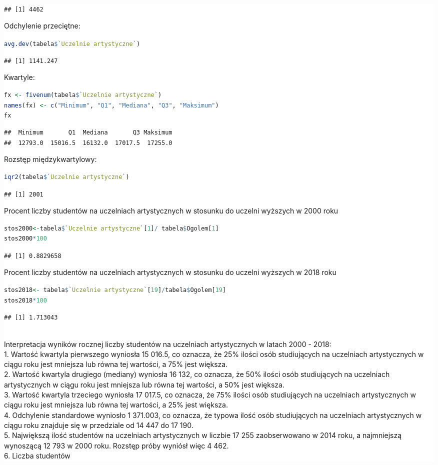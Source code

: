     ## [1] 4462

Odchylenie przeciętne:

``` r
avg.dev(tabela$`Uczelnie artystyczne`)
```

    ## [1] 1141.247

Kwartyle:

``` r
fx <- fivenum(tabela$`Uczelnie artystyczne`)
names(fx) <- c("Minimum", "Q1", "Mediana", "Q3", "Maksimum")
fx
```

    ##  Minimum       Q1  Mediana       Q3 Maksimum 
    ##  12793.0  15016.5  16132.0  17017.5  17255.0

Rozstęp międzykwartylowy:

``` r
iqr2(tabela$`Uczelnie artystyczne`)
```

    ## [1] 2001

Procent liczby studentów na uczelniach artystycznych w stosunku do
uczelni wyższych w 2000 roku

``` r
stos2000<-tabela$`Uczelnie artystyczne`[1]/ tabela$Ogolem[1]
stos2000*100
```

    ## [1] 0.8829658

Procent liczby studentów na uczelniach artystycznych w stosunku do
uczelni wyższych w 2018 roku

``` r
stos2018<- tabela$`Uczelnie artystyczne`[19]/tabela$Ogolem[19]
stos2018*100
```

    ## [1] 1.713043

<br /> Interpretacja wyników rocznej liczby studentów na uczelniach
artystycznych w latach 2000 - 2018: <br /> 1. Wartość kwartyla
pierwszego wyniosła 15 016.5, co oznacza, że 25% ilości osób
studiujących na uczelniach artystycznych w ciągu roku jest mniejsza lub
równa tej wartości, a 75% jest większa. <br /> 2. Wartość kwartyla
drugiego (mediany) wyniosła 16 132, co oznacza, że 50% ilości osób
studiujących na uczelniach artystycznych w ciągu roku jest mniejsza lub
równa tej wartości, a 50% jest większa. <br /> 3. Wartość kwartyla
trzeciego wyniosła 17 017.5, co oznacza, że 75% ilości osób studiujących
na uczelniach artystycznych w ciągu roku jest mniejsza lub równa tej
wartości, a 25% jest większa. <br /> 4. Odchylenie standardowe wyniosło
1 371.003, co oznacza, że typowa ilość osób studiujących na uczelniach
artystycznych w ciągu roku znajduje się w przedziale od 14 447 do 17
190. <br/> 5. Największą ilość studentów na uczelniach artystycznych w
liczbie 17 255 zaobserwowano w 2014 roku, a najmniejszą wynoszącą 12 793
w 2000 roku. Rozstęp próby wyniósł więc 4 462. <br/> 6. Liczba studentów